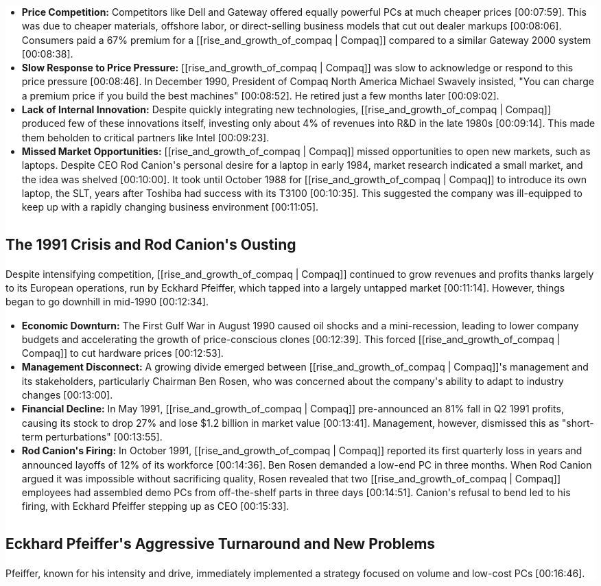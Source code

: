 *   **Price Competition:** Competitors like Dell and Gateway offered equally powerful PCs at much cheaper prices <a class="yt-timestamp" data-t="00:07:59">[00:07:59]</a>. This was due to cheaper materials, offshore labor, or direct-selling business models that cut out dealer markups <a class="yt-timestamp" data-t="00:08:06">[00:08:06]</a>. Consumers paid a 67% premium for a [[rise_and_growth_of_compaq | Compaq]] compared to a similar Gateway 2000 system <a class="yt-timestamp" data-t="00:08:38">[00:08:38]</a>.
*   **Slow Response to Price Pressure:** [[rise_and_growth_of_compaq | Compaq]] was slow to acknowledge or respond to this price pressure <a class="yt-timestamp" data-t="00:08:46">[00:08:46]</a>. In December 1990, President of Compaq North America Michael Swavely insisted, "You can charge a premium price if you build the best machines" <a class="yt-timestamp" data-t="00:08:52">[00:08:52]</a>. He retired just a few months later <a class="yt-timestamp" data-t="00:09:02">[00:09:02]</a>.
*   **Lack of Internal Innovation:** Despite quickly integrating new technologies, [[rise_and_growth_of_compaq | Compaq]] produced few of these innovations itself, investing only about 4% of revenues into R&D in the late 1980s <a class="yt-timestamp" data-t="00:09:14">[00:09:14]</a>. This made them beholden to critical partners like Intel <a class="yt-timestamp" data-t="00:09:23">[00:09:23]</a>.
*   **Missed Market Opportunities:** [[rise_and_growth_of_compaq | Compaq]] missed opportunities to open new markets, such as laptops. Despite CEO Rod Canion's personal desire for a laptop in early 1984, market research indicated a small market, and the idea was shelved <a class="yt-timestamp" data-t="00:10:00">[00:10:00]</a>. It took until October 1988 for [[rise_and_growth_of_compaq | Compaq]] to introduce its own laptop, the SLT, years after Toshiba had success with its T3100 <a class="yt-timestamp" data-t="00:10:35">[00:10:35]</a>. This suggested the company was ill-equipped to keep up with a rapidly changing business environment <a class="yt-timestamp" data-t="00:11:05">[00:11:05]</a>.

## The 1991 Crisis and Rod Canion's Ousting
Despite intensifying competition, [[rise_and_growth_of_compaq | Compaq]] continued to grow revenues and profits thanks largely to its European operations, run by Eckhard Pfeiffer, which tapped into a largely untapped market <a class="yt-timestamp" data-t="00:11:14">[00:11:14]</a>. However, things began to go downhill in mid-1990 <a class="yt-timestamp" data-t="00:12:34">[00:12:34]</a>.

*   **Economic Downturn:** The First Gulf War in August 1990 caused oil shocks and a mini-recession, leading to lower company budgets and accelerating the growth of price-conscious clones <a class="yt-timestamp" data-t="00:12:39">[00:12:39]</a>. This forced [[rise_and_growth_of_compaq | Compaq]] to cut hardware prices <a class="yt-timestamp" data-t="00:12:53">[00:12:53]</a>.
*   **Management Disconnect:** A growing divide emerged between [[rise_and_growth_of_compaq | Compaq]]'s management and its stakeholders, particularly Chairman Ben Rosen, who was concerned about the company's ability to adapt to industry changes <a class="yt-timestamp" data-t="00:13:00">[00:13:00]</a>.
*   **Financial Decline:** In May 1991, [[rise_and_growth_of_compaq | Compaq]] pre-announced an 81% fall in Q2 1991 profits, causing its stock to drop 27% and lose $1.2 billion in market value <a class="yt-timestamp" data-t="00:13:41">[00:13:41]</a>. Management, however, dismissed this as "short-term perturbations" <a class="yt-timestamp" data-t="00:13:55">[00:13:55]</a>.
*   **Rod Canion's Firing:** In October 1991, [[rise_and_growth_of_compaq | Compaq]] reported its first quarterly loss in years and announced layoffs of 12% of its workforce <a class="yt-timestamp" data-t="00:14:36">[00:14:36]</a>. Ben Rosen demanded a low-end PC in three months. When Rod Canion argued it was impossible without sacrificing quality, Rosen revealed that two [[rise_and_growth_of_compaq | Compaq]] employees had assembled demo PCs from off-the-shelf parts in three days <a class="yt-timestamp" data-t="00:14:51">[00:14:51]</a>. Canion's refusal to bend led to his firing, with Eckhard Pfeiffer stepping up as CEO <a class="yt-timestamp" data-t="00:15:33">[00:15:33]</a>.

## Eckhard Pfeiffer's Aggressive Turnaround and New Problems
Pfeiffer, known for his intensity and drive, immediately implemented a strategy focused on volume and low-cost PCs <a class="yt-timestamp" data-t="00:16:46">[00:16:46]</a>.
